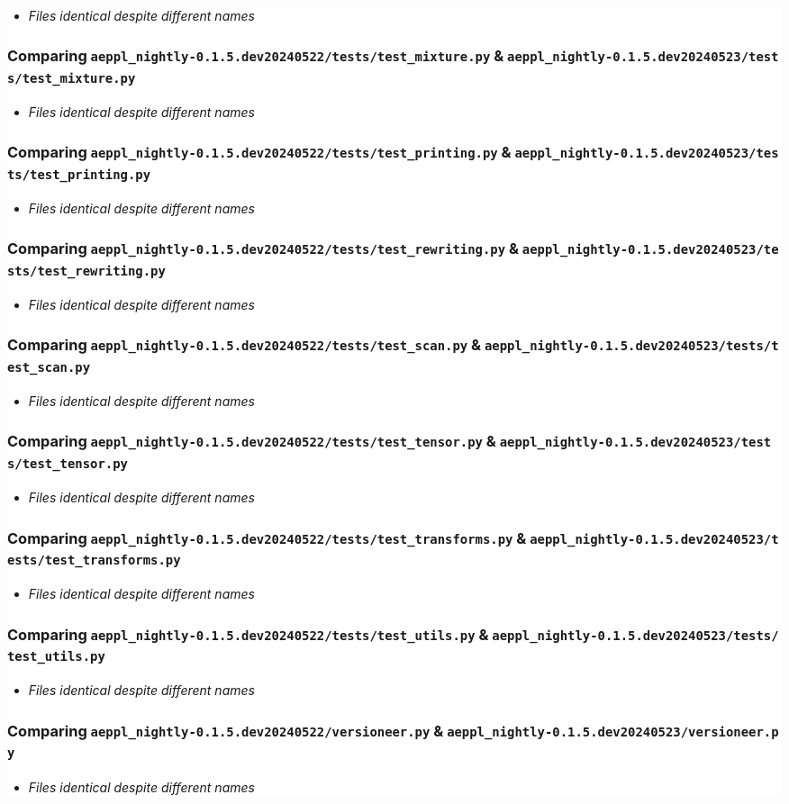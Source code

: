  * *Files identical despite different names*

### Comparing `aeppl_nightly-0.1.5.dev20240522/tests/test_mixture.py` & `aeppl_nightly-0.1.5.dev20240523/tests/test_mixture.py`

 * *Files identical despite different names*

### Comparing `aeppl_nightly-0.1.5.dev20240522/tests/test_printing.py` & `aeppl_nightly-0.1.5.dev20240523/tests/test_printing.py`

 * *Files identical despite different names*

### Comparing `aeppl_nightly-0.1.5.dev20240522/tests/test_rewriting.py` & `aeppl_nightly-0.1.5.dev20240523/tests/test_rewriting.py`

 * *Files identical despite different names*

### Comparing `aeppl_nightly-0.1.5.dev20240522/tests/test_scan.py` & `aeppl_nightly-0.1.5.dev20240523/tests/test_scan.py`

 * *Files identical despite different names*

### Comparing `aeppl_nightly-0.1.5.dev20240522/tests/test_tensor.py` & `aeppl_nightly-0.1.5.dev20240523/tests/test_tensor.py`

 * *Files identical despite different names*

### Comparing `aeppl_nightly-0.1.5.dev20240522/tests/test_transforms.py` & `aeppl_nightly-0.1.5.dev20240523/tests/test_transforms.py`

 * *Files identical despite different names*

### Comparing `aeppl_nightly-0.1.5.dev20240522/tests/test_utils.py` & `aeppl_nightly-0.1.5.dev20240523/tests/test_utils.py`

 * *Files identical despite different names*

### Comparing `aeppl_nightly-0.1.5.dev20240522/versioneer.py` & `aeppl_nightly-0.1.5.dev20240523/versioneer.py`

 * *Files identical despite different names*


